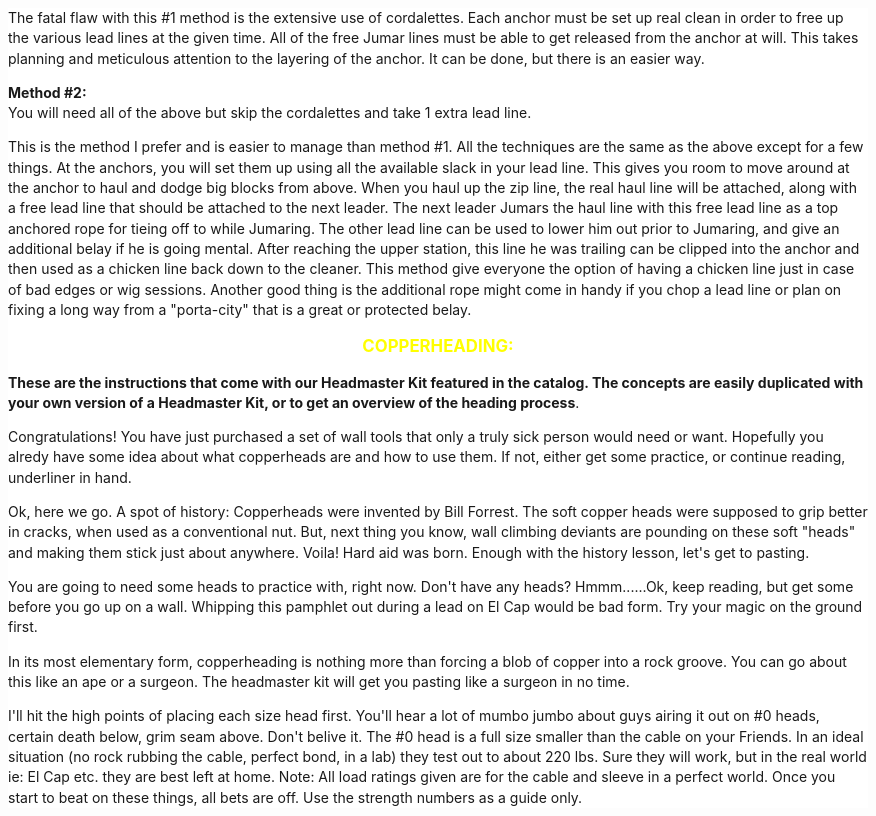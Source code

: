 <p>The fatal flaw with this #1 method is the extensive use of cordalettes. Each anchor must be set up real clean in order to free up the various lead lines at the given time. All of the free Jumar lines must be able to get released from the anchor at will. This takes planning and meticulous attention to the layering of the anchor. It can be done, but there is an easier way.</p>
<p><b>Method #2:</b>
    <br>You will need all of the above but skip the cordalettes and take 1 extra lead line.
</p>
<p>This is the method I prefer and is easier to manage than method #1. All the techniques are the same as the above except for a few things. At the anchors, you will set them up using all the available slack in your lead line. This gives you room to move around at the anchor to haul and dodge big blocks from above. When you haul up the zip line, the real haul line will be attached, along with a free lead line that should be attached to the next leader. The next leader Jumars the haul line with this free lead line as a top anchored rope for tieing off to while Jumaring. The other lead line can be used to lower him out prior to Jumaring, and give an additional belay if he is going mental. After reaching the upper station, this line he was trailing can be clipped into the anchor and then used as a chicken line back down to the cleaner. This method give everyone the option of having a chicken line just in case of bad edges or wig sessions. Another good thing is the additional rope might come in handy if you chop a lead line or plan on fixing a long way from a "porta-city" that is a great or protected belay.
    <br>
</p>
<p>
</p>
<center>
    <b><big><font color="#FFFF00">COPPERHEADING:</font></big></b> 
</center>
<p><b>These are the instructions that come with our Headmaster Kit featured in 
  the catalog. The concepts are easily duplicated with your own version of a Headmaster 
  Kit, or to get an overview of the heading process</b>.</p>
<p>Congratulations! You have just purchased a set of wall tools that only a truly sick person would need or want. Hopefully you alredy have some idea about what copperheads are and how to use them. If not, either get some practice, or continue reading, underliner in hand.</p>
<p>Ok, here we go. A spot of history: Copperheads were invented by Bill Forrest. The soft copper heads were supposed to grip better in cracks, when used as a conventional nut. But, next thing you know, wall climbing deviants are pounding on these soft "heads" and making them stick just about anywhere. Voila! Hard aid was born. Enough with the history lesson, let's get to pasting.</p>
<p>You are going to need some heads to practice with, right now. Don't have any heads? Hmmm......Ok, keep reading, but get some before you go up on a wall. Whipping this pamphlet out during a lead on El Cap would be bad form. Try your magic on the ground first.</p>
<p>In its most elementary form, copperheading is nothing more than forcing a blob of copper into a rock groove. You can go about this like an ape or a surgeon. The headmaster kit will get you pasting like a surgeon in no time.</p>
<p>I'll hit the high points of placing each size head first. You'll hear a lot of mumbo jumbo about guys airing it out on #0 heads, certain death below, grim seam above. Don't belive it. The #0 head is a full size smaller than the cable on your Friends. In an ideal situation (no rock rubbing the cable, perfect bond, in a lab) they test out to about 220 lbs. Sure they will work, but in the real world ie: El Cap etc. they are best left at home. Note: All load ratings given are for the cable and sleeve in a perfect world. Once you start to beat on these things, all bets are off. Use the strength numbers as a guide only.</p>